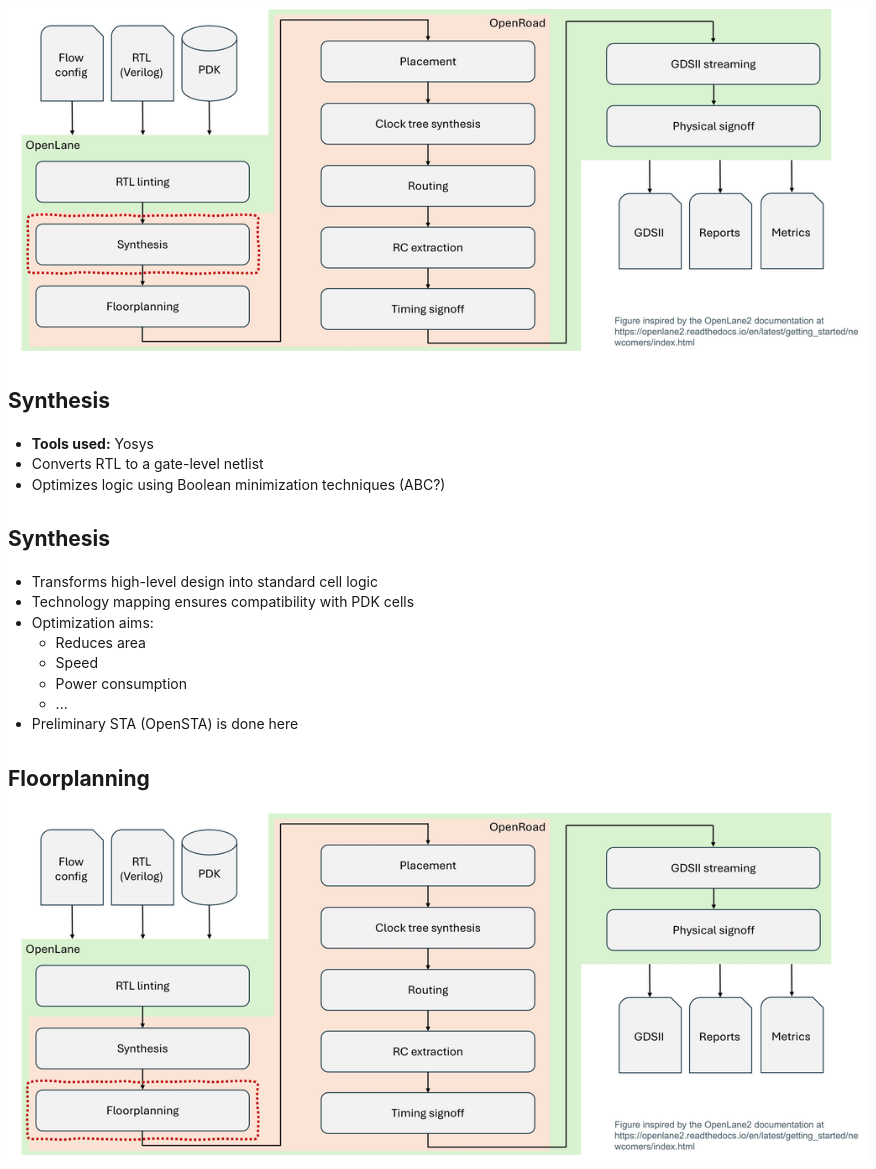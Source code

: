 ![width:1150](./figures/L4/L4-1.4.JPG)


## Synthesis

- **Tools used:** Yosys
- Converts RTL to a gate-level netlist
- Optimizes logic using Boolean minimization techniques (ABC?)


## Synthesis

- Transforms high-level design into standard cell logic
- Technology mapping ensures compatibility with PDK cells
- Optimization aims: 
  - Reduces area
  - Speed
  - Power consumption
  - ...
- Preliminary STA (OpenSTA) is done here


## Floorplanning

![width:1150](./figures/L4/L4-1.5.JPG)
